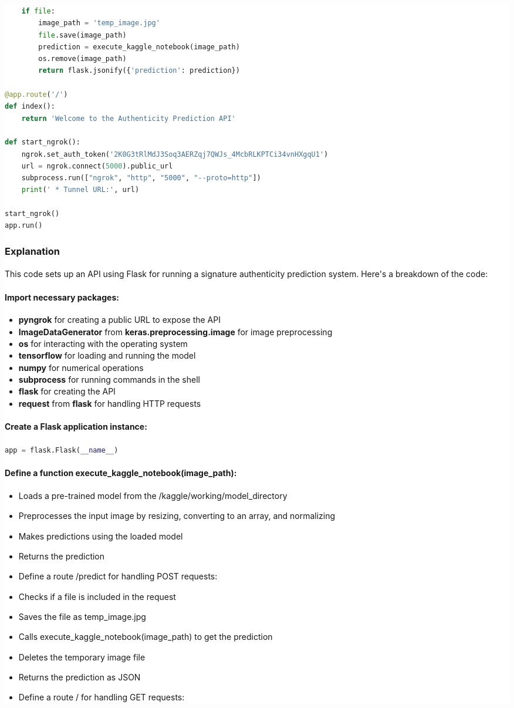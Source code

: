 ```py
    if file:
        image_path = 'temp_image.jpg'
        file.save(image_path)
        prediction = execute_kaggle_notebook(image_path)
        os.remove(image_path)
        return flask.jsonify({'prediction': prediction})

@app.route('/')
def index():
    return 'Welcome to the Authenticity Prediction API'

def start_ngrok():
    ngrok.set_auth_token('2K0G3tRlMdJ3Soq3AERZqj7QWJs_4McbRLKPTCi34vnHXgqU1')
    url = ngrok.connect(5000).public_url
    subprocess.run(["ngrok", "http", "5000", "--proto=http"])
    print(' * Tunnel URL:', url)

start_ngrok()
app.run()
```

### Explanation
This code sets up an API using Flask for running a signature authenticity prediction system.
Here's a breakdown of the code:

#### Import necessary packages:

- **pyngrok** for creating a public URL to expose the API
- **ImageDataGenerator** from **keras.preprocessing.image** for image preprocessing
- **os** for interacting with the operating system
- **tensorflow** for loading and running the model
- **numpy** for numerical operations
- **subprocess** for running commands in the shell
- **flask** for creating the API
- **request** from **flask** for handling HTTP requests

#### Create a Flask application instance:
```py
app = flask.Flask(__name__)
```

#### Define a function execute_kaggle_notebook(image_path):

- Loads a pre-trained model from the /kaggle/working/model_directory
- Preprocesses the input image by resizing, converting to an array, and normalizing
- Makes predictions using the loaded model
- Returns the prediction
- Define a route /predict for handling POST requests:

- Checks if a file is included in the request
- Saves the file as temp_image.jpg
- Calls execute_kaggle_notebook(image_path) to get the prediction
- Deletes the temporary image file
- Returns the prediction as JSON
- Define a route / for handling GET requests:
